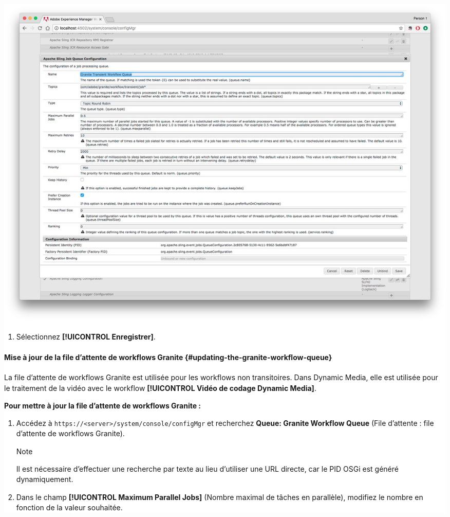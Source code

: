![chlimage_1](assets/chlimage_1.jpeg)

1. Sélectionnez **[!UICONTROL Enregistrer]**.

#### Mise à jour de la file d’attente de workflows Granite {#updating-the-granite-workflow-queue}

La file d’attente de workflows Granite est utilisée pour les workflows non transitoires. Dans Dynamic Media, elle est utilisée pour le traitement de la vidéo avec le workflow **[!UICONTROL Vidéo de codage Dynamic Media]**.

**Pour mettre à jour la file d’attente de workflows Granite :**

1. Accédez à `https://<server>/system/console/configMgr` et recherchez **Queue: Granite Workflow Queue** (File d’attente : file d’attente de workflows Granite).

   >[!NOTE]
   >
   >Il est nécessaire d’effectuer une recherche par texte au lieu d’utiliser une URL directe, car le PID OSGi est généré dynamiquement.

1. Dans le champ **[!UICONTROL Maximum Parallel Jobs]** (Nombre maximal de tâches en parallèle), modifiez le nombre en fonction de la valeur souhaitée.
